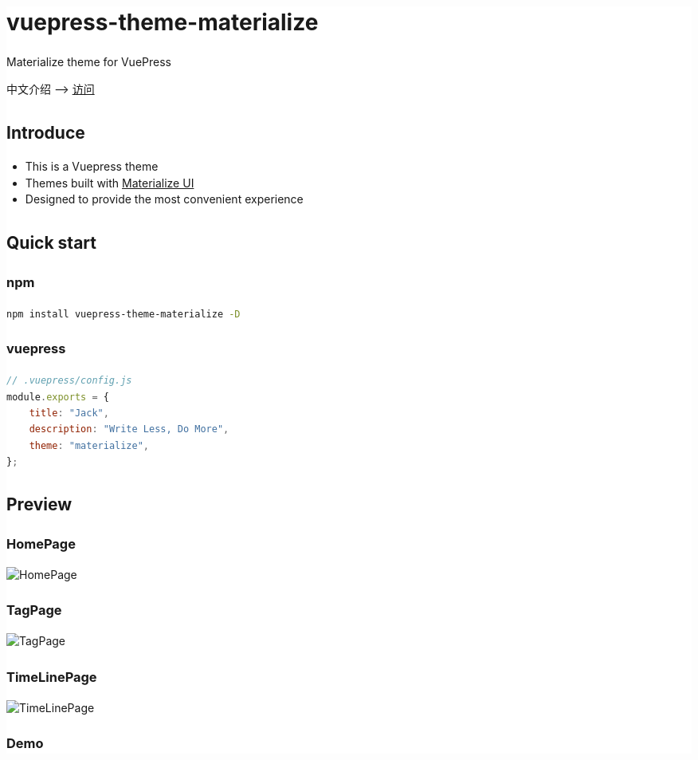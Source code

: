
# vuepress-theme-materialize

Materialize theme for VuePress

中文介绍 --> [访问](https://raw.githubusercontent.com/None/vuepress-theme-materialize/master/README.zh.md)

## Introduce

-   This is a Vuepress theme
-   Themes built with [Materialize UI](https://materializecss.com/)
-   Designed to provide the most convenient experience

## Quick start

### npm

```bash
npm install vuepress-theme-materialize -D
```

### vuepress

```js
// .vuepress/config.js
module.exports = {
    title: "Jack",
    description: "Write Less, Do More",
    theme: "materialize",
};
```

## Preview

### HomePage

![HomePage](https://raw.githubusercontent.com/None/vuepress-theme-materialize/master/preview/HomePage.png)

### TagPage

![TagPage](https://raw.githubusercontent.com/None/vuepress-theme-materialize/master/preview/TagPage.png)

### TimeLinePage

![TimeLinePage](https://raw.githubusercontent.com/None/vuepress-theme-materialize/master/preview/TimelinePage.png)

### Demo
